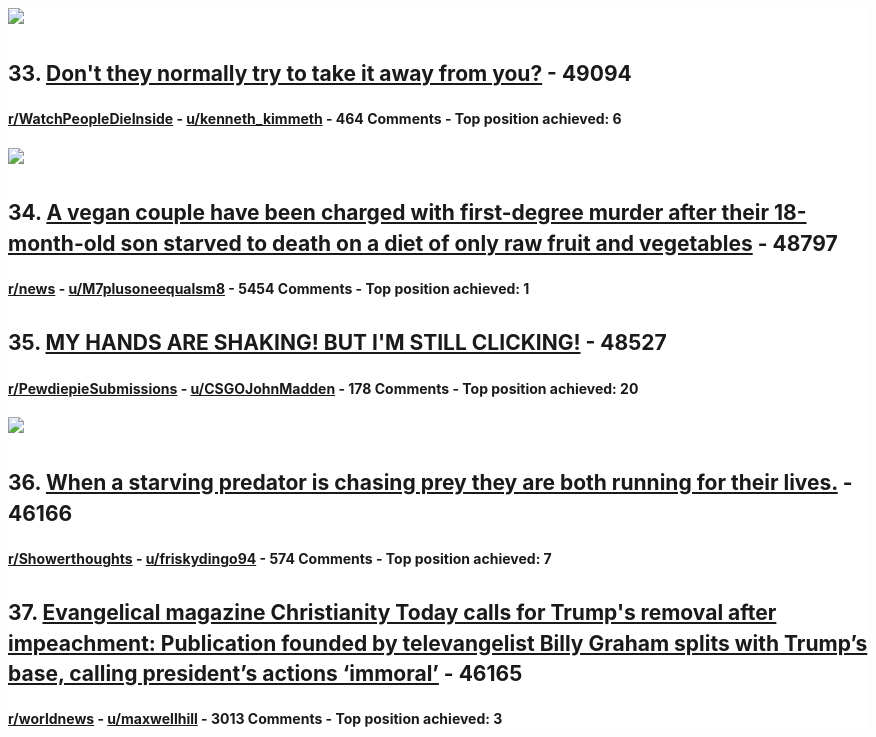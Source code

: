 <a href="https://i.redd.it/nkul5jkt2q541.png"><img src="https://b.thumbs.redditmedia.com/0gJr0tBWKHhUQqbW9NMS3NZ9-_oXjVja03LBggpmaEc.jpg"></img></a>

## 33. [Don't they normally try to take it away from you?](http://reddit.com/r/WatchPeopleDieInside/comments/ed9e4z/dont_they_normally_try_to_take_it_away_from_you/) - 49094
#### [r/WatchPeopleDieInside](http://reddit.com/r/WatchPeopleDieInside) - [u/kenneth_kimmeth](http://reddit.com/u/kenneth_kimmeth) - 464 Comments - Top position achieved: 6

<a href="https://v.redd.it/7xd86d925s541"><img src="https://b.thumbs.redditmedia.com/OfyLKYL6LhC8RE5vKxINBEcuHF2ek0aRTyQwB3J904Q.jpg"></img></a>

## 34. [A vegan couple have been charged with first-degree murder after their 18-month-old son starved to death on a diet of only raw fruit and vegetables](http://reddit.com/r/news/comments/ed9nm2/a_vegan_couple_have_been_charged_with_firstdegree/) - 48797
#### [r/news](http://reddit.com/r/news) - [u/M7plusoneequalsm8](http://reddit.com/u/M7plusoneequalsm8) - 5454 Comments - Top position achieved: 1

## 35. [MY HANDS ARE SHAKING! BUT I'M STILL CLICKING!](http://reddit.com/r/PewdiepieSubmissions/comments/ed5hcd/my_hands_are_shaking_but_im_still_clicking/) - 48527
#### [r/PewdiepieSubmissions](http://reddit.com/r/PewdiepieSubmissions) - [u/CSGOJohnMadden](http://reddit.com/u/CSGOJohnMadden) - 178 Comments - Top position achieved: 20

<a href="https://i.redd.it/vcpl83rr1q541.png"><img src="https://a.thumbs.redditmedia.com/mPJwiCClGFvxRaKEXGImZd0awxJnXxitClOfiUtguZ4.jpg"></img></a>

## 36. [When a starving predator is chasing prey they are both running for their lives.](http://reddit.com/r/Showerthoughts/comments/edacas/when_a_starving_predator_is_chasing_prey_they_are/) - 46166
#### [r/Showerthoughts](http://reddit.com/r/Showerthoughts) - [u/friskydingo94](http://reddit.com/u/friskydingo94) - 574 Comments - Top position achieved: 7

## 37. [Evangelical magazine Christianity Today calls for Trump's removal after impeachment: Publication founded by televangelist Billy Graham splits with Trump’s base, calling president’s actions ‘immoral’](http://reddit.com/r/worldnews/comments/ed9o6i/evangelical_magazine_christianity_today_calls_for/) - 46165
#### [r/worldnews](http://reddit.com/r/worldnews) - [u/maxwellhill](http://reddit.com/u/maxwellhill) - 3013 Comments - Top position achieved: 3
